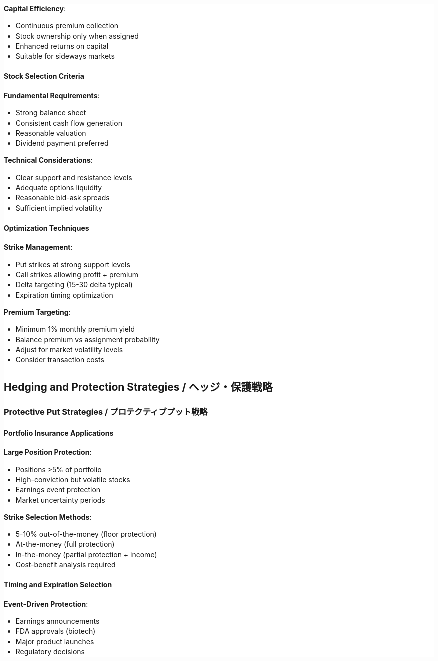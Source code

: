 **Capital Efficiency**:
- Continuous premium collection
- Stock ownership only when assigned
- Enhanced returns on capital
- Suitable for sideways markets

#### Stock Selection Criteria
**Fundamental Requirements**:
- Strong balance sheet
- Consistent cash flow generation
- Reasonable valuation
- Dividend payment preferred

**Technical Considerations**:
- Clear support and resistance levels
- Adequate options liquidity
- Reasonable bid-ask spreads
- Sufficient implied volatility

#### Optimization Techniques
**Strike Management**:
- Put strikes at strong support levels
- Call strikes allowing profit + premium
- Delta targeting (15-30 delta typical)
- Expiration timing optimization

**Premium Targeting**:
- Minimum 1% monthly premium yield
- Balance premium vs assignment probability
- Adjust for market volatility levels
- Consider transaction costs

## Hedging and Protection Strategies / ヘッジ・保護戦略

### Protective Put Strategies / プロテクティブプット戦略

#### Portfolio Insurance Applications
**Large Position Protection**:
- Positions >5% of portfolio
- High-conviction but volatile stocks
- Earnings event protection
- Market uncertainty periods

**Strike Selection Methods**:
- 5-10% out-of-the-money (floor protection)
- At-the-money (full protection)
- In-the-money (partial protection + income)
- Cost-benefit analysis required

#### Timing and Expiration Selection
**Event-Driven Protection**:
- Earnings announcements
- FDA approvals (biotech)
- Major product launches
- Regulatory decisions
